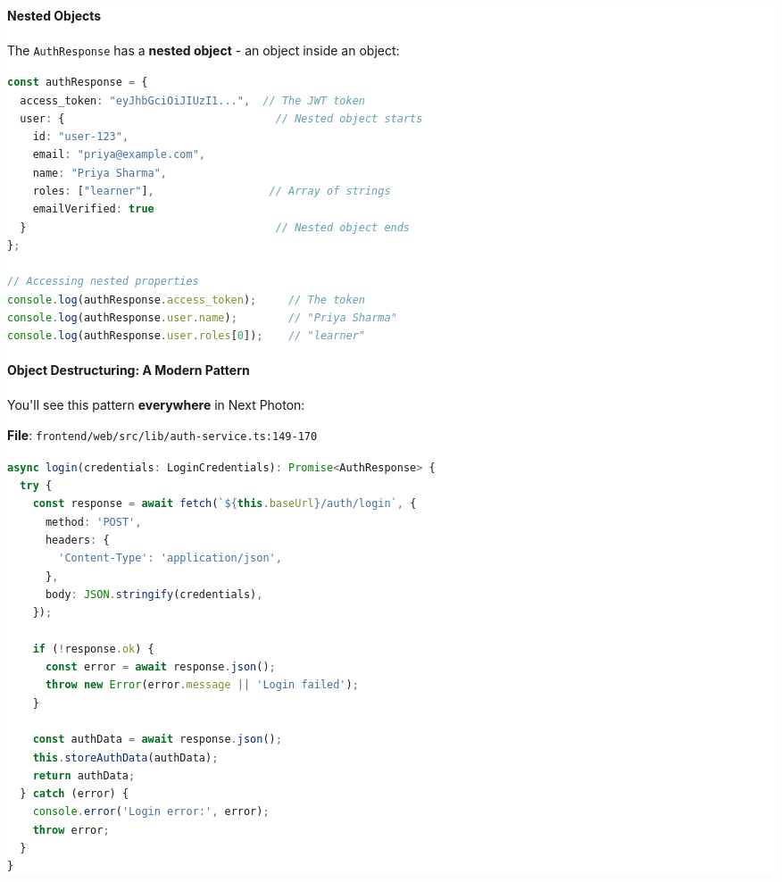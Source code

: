 #### Nested Objects

The `AuthResponse` has a **nested object** - an object inside an object:

```typescript
const authResponse = {
  access_token: "eyJhbGciOiJIUzI1...",  // The JWT token
  user: {                                 // Nested object starts
    id: "user-123",
    email: "priya@example.com",
    name: "Priya Sharma",
    roles: ["learner"],                  // Array of strings
    emailVerified: true
  }                                       // Nested object ends
};

// Accessing nested properties
console.log(authResponse.access_token);     // The token
console.log(authResponse.user.name);        // "Priya Sharma"
console.log(authResponse.user.roles[0]);    // "learner"
```

#### Object Destructuring: A Modern Pattern

You'll see this pattern **everywhere** in Next Photon:

**File**: `frontend/web/src/lib/auth-service.ts:149-170`

```typescript
async login(credentials: LoginCredentials): Promise<AuthResponse> {
  try {
    const response = await fetch(`${this.baseUrl}/auth/login`, {
      method: 'POST',
      headers: {
        'Content-Type': 'application/json',
      },
      body: JSON.stringify(credentials),
    });

    if (!response.ok) {
      const error = await response.json();
      throw new Error(error.message || 'Login failed');
    }

    const authData = await response.json();
    this.storeAuthData(authData);
    return authData;
  } catch (error) {
    console.error('Login error:', error);
    throw error;
  }
}
```
